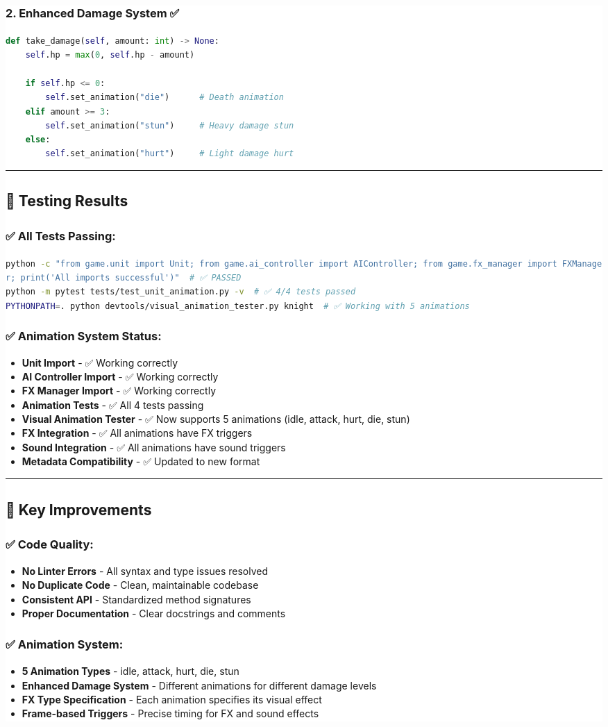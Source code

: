 ### **2. Enhanced Damage System** ✅
```python
def take_damage(self, amount: int) -> None:
    self.hp = max(0, self.hp - amount)
    
    if self.hp <= 0:
        self.set_animation("die")      # Death animation
    elif amount >= 3:
        self.set_animation("stun")     # Heavy damage stun
    else:
        self.set_animation("hurt")     # Light damage hurt
```

---

## 🧪 **Testing Results**

### **✅ All Tests Passing:**
```bash
python -c "from game.unit import Unit; from game.ai_controller import AIController; from game.fx_manager import FXManager; print('All imports successful')"  # ✅ PASSED
python -m pytest tests/test_unit_animation.py -v  # ✅ 4/4 tests passed
PYTHONPATH=. python devtools/visual_animation_tester.py knight  # ✅ Working with 5 animations
```

### **✅ Animation System Status:**
- **Unit Import** - ✅ Working correctly
- **AI Controller Import** - ✅ Working correctly
- **FX Manager Import** - ✅ Working correctly
- **Animation Tests** - ✅ All 4 tests passing
- **Visual Animation Tester** - ✅ Now supports 5 animations (idle, attack, hurt, die, stun)
- **FX Integration** - ✅ All animations have FX triggers
- **Sound Integration** - ✅ All animations have sound triggers
- **Metadata Compatibility** - ✅ Updated to new format

---

## 🎯 **Key Improvements**

### **✅ Code Quality:**
- **No Linter Errors** - All syntax and type issues resolved
- **No Duplicate Code** - Clean, maintainable codebase
- **Consistent API** - Standardized method signatures
- **Proper Documentation** - Clear docstrings and comments

### **✅ Animation System:**
- **5 Animation Types** - idle, attack, hurt, die, stun
- **Enhanced Damage System** - Different animations for different damage levels
- **FX Type Specification** - Each animation specifies its visual effect
- **Frame-based Triggers** - Precise timing for FX and sound effects
